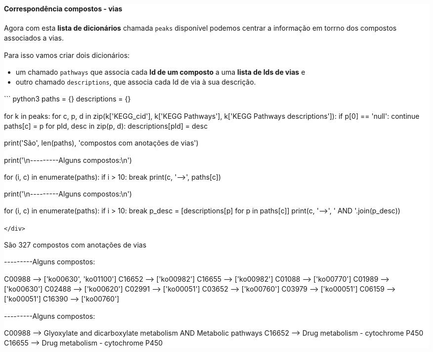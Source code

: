 #### Correspondência compostos - vias

Agora com esta **lista de dicionários** chamada `peaks` disponível
podemos centrar a informação em torrno dos compostos associados a vias.

Para isso vamos criar dois dicionários:

-   um chamado `pathways` que associa cada **Id de um composto** a uma
    **lista de Ids de vias** e
-   outro chamado `descriptions`, que associa cada Id de via à sua
    descrição.

<div class="python_box">
``` python3
paths = {}
descriptions = {}

for k in peaks:
    for c, p, d in zip(k['KEGG_cid'], k['KEGG Pathways'], k['KEGG Pathways descriptions']):
        if p[0] == 'null':
            continue
        paths[c] = p
        for pId, desc in zip(p, d):
            descriptions[pId] = desc

print('São', len(paths), 'compostos com anotações de vias')

print('\n---------Alguns compostos:\n')

for (i, c) in enumerate(paths):
    if i > 10:
        break
    print(c, '-->', paths[c])

print('\n---------Alguns compostos:\n')

for (i, c) in enumerate(paths):
    if i > 10:
        break
    p_desc = [descriptions[p] for p in paths[c]]
    print(c, '-->', ' AND '.join(p_desc))
```
</div>

```
São 327 compostos com anotações de vias

---------Alguns compostos:

C00988 --> ['ko00630', 'ko01100']
C16652 --> ['ko00982']
C16655 --> ['ko00982']
C01088 --> ['ko00770']
C01989 --> ['ko00630']
C02488 --> ['ko00620']
C02991 --> ['ko00051']
C03652 --> ['ko00760']
C03979 --> ['ko00051']
C06159 --> ['ko00051']
C16390 --> ['ko00760']

---------Alguns compostos:

C00988 --> Glyoxylate and dicarboxylate metabolism AND Metabolic pathways
C16652 --> Drug metabolism - cytochrome P450
C16655 --> Drug metabolism - cytochrome P450
```
